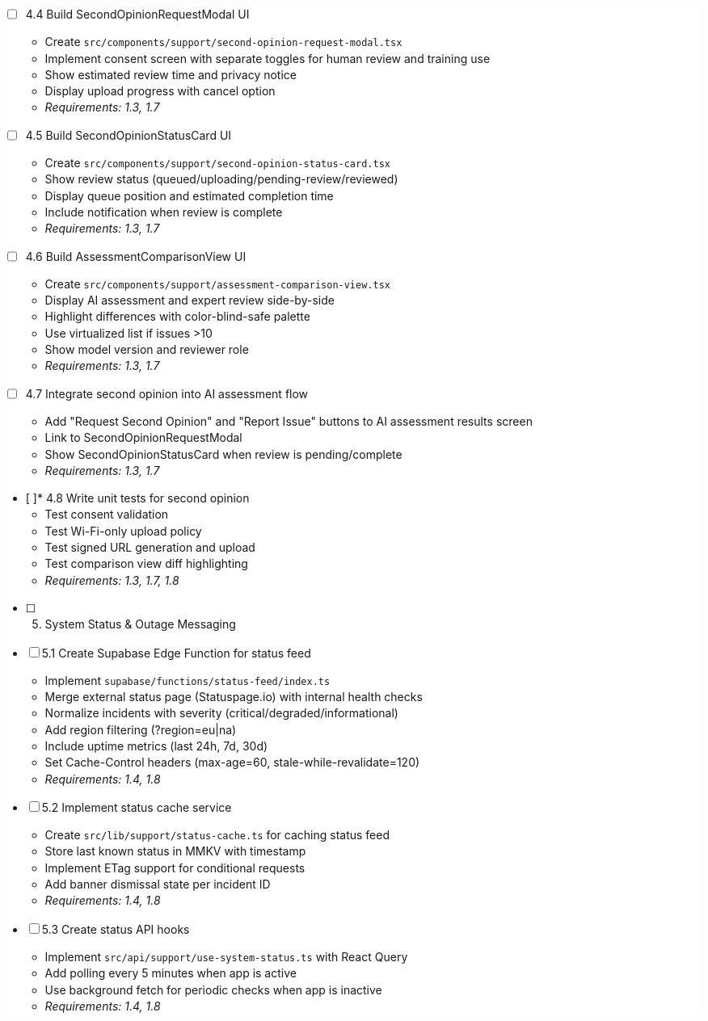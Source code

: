 - [ ] 4.4 Build SecondOpinionRequestModal UI
  - Create `src/components/support/second-opinion-request-modal.tsx`
  - Implement consent screen with separate toggles for human review and training use
  - Show estimated review time and privacy notice
  - Display upload progress with cancel option
  - _Requirements: 1.3, 1.7_

- [ ] 4.5 Build SecondOpinionStatusCard UI
  - Create `src/components/support/second-opinion-status-card.tsx`
  - Show review status (queued/uploading/pending-review/reviewed)
  - Display queue position and estimated completion time
  - Include notification when review is complete
  - _Requirements: 1.3, 1.7_

- [ ] 4.6 Build AssessmentComparisonView UI
  - Create `src/components/support/assessment-comparison-view.tsx`
  - Display AI assessment and expert review side-by-side
  - Highlight differences with color-blind-safe palette
  - Use virtualized list if issues >10
  - Show model version and reviewer role
  - _Requirements: 1.3, 1.7_

- [ ] 4.7 Integrate second opinion into AI assessment flow
  - Add "Request Second Opinion" and "Report Issue" buttons to AI assessment results screen
  - Link to SecondOpinionRequestModal
  - Show SecondOpinionStatusCard when review is pending/complete
  - _Requirements: 1.3, 1.7_

- [ ]\* 4.8 Write unit tests for second opinion
  - Test consent validation
  - Test Wi-Fi-only upload policy
  - Test signed URL generation and upload
  - Test comparison view diff highlighting
  - _Requirements: 1.3, 1.7, 1.8_

- [ ] 5. System Status & Outage Messaging
- [ ] 5.1 Create Supabase Edge Function for status feed
  - Implement `supabase/functions/status-feed/index.ts`
  - Merge external status page (Statuspage.io) with internal health checks
  - Normalize incidents with severity (critical/degraded/informational)
  - Add region filtering (?region=eu|na)
  - Include uptime metrics (last 24h, 7d, 30d)
  - Set Cache-Control headers (max-age=60, stale-while-revalidate=120)
  - _Requirements: 1.4, 1.8_

- [ ] 5.2 Implement status cache service
  - Create `src/lib/support/status-cache.ts` for caching status feed
  - Store last known status in MMKV with timestamp
  - Implement ETag support for conditional requests
  - Add banner dismissal state per incident ID
  - _Requirements: 1.4, 1.8_

- [ ] 5.3 Create status API hooks
  - Implement `src/api/support/use-system-status.ts` with React Query
  - Add polling every 5 minutes when app is active
  - Use background fetch for periodic checks when app is inactive
  - _Requirements: 1.4, 1.8_
